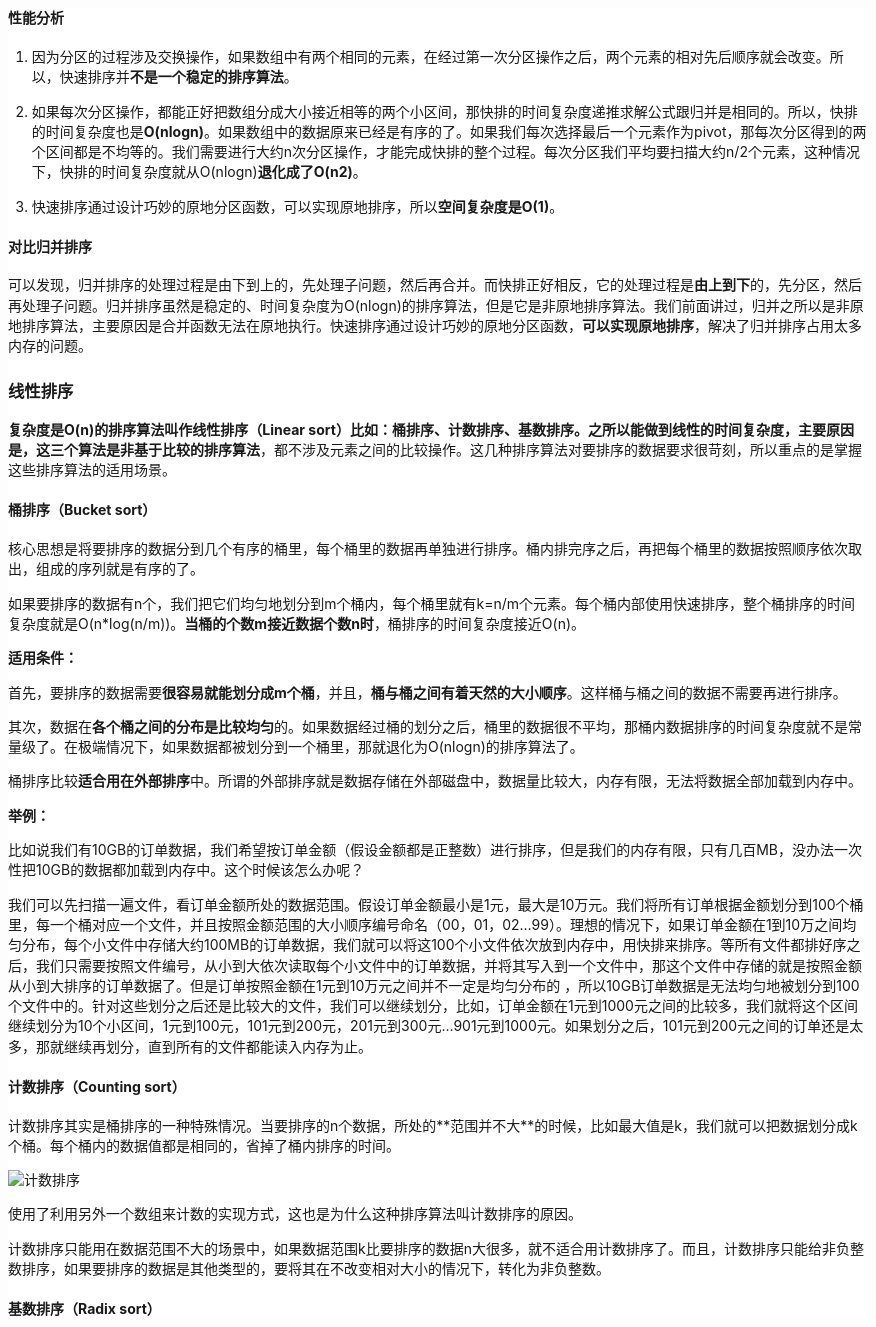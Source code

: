 #### 性能分析

1. 因为分区的过程涉及交换操作，如果数组中有两个相同的元素，在经过第⼀次分区操作之后，两个元素的相对先后顺序就会改变。所以，快速排序并**不是⼀个稳定的排序算法**。

2. 如果每次分区操作，都能正好把数组分成⼤⼩接近相等的两个⼩区间，那快排的时间复杂度递推求解公式跟归并是相同的。所以，快排的时间复杂度也是**O(nlogn)**。如果数组中的数据原来已经是有序的了。如果我们每次选择最后⼀个元素作为pivot，那每次分区得到的两个区间都是不均等的。我们需要进⾏⼤约n次分区操作，才能完成快排的整个过程。每次分区我们平均要扫描⼤约n/2个元素，这种情况下，快排的时间复杂度就从O(nlogn)**退化成了O(n2)**。

3. 快速排序通过设计巧妙的原地分区函数，可以实现原地排序，所以**空间复杂度是O(1)**。

#### 对比归并排序

可以发现，归并排序的处理过程是由下到上的，先处理⼦问题，然后再合并。⽽快排正好相反，它的处理过程是**由上到下**的，先分区，然后再处理⼦问题。归并排序虽然是稳定的、时间复杂度为O(nlogn)的排序算法，但是它是⾮原地排序算法。我们前⾯讲过，归并之所以是⾮原地排序算法，主要原因是合并函数⽆法在原地执⾏。快速排序通过设计巧妙的原地分区函数，**可以实现原地排序**，解决了归并排序占⽤太多内存的问题。

### 线性排序

**复杂度是O(n)**的排序算法叫作线性排序（Linear sort）比如：**桶排序、计数排序、基数排序**。之所以能做到线性的时间复杂度，主要原因是，这三个算法是**⾮基于⽐较的排序算法**，都不涉及元素之间的⽐较操作。这⼏种排序算法对要排序的数据要求很苛刻，所以重点的是掌握这些排序算法的适⽤场景。

#### 桶排序（Bucket sort）

核⼼思想是将要排序的数据分到⼏个有序的桶⾥，每个桶⾥的数据再单独进⾏排序。桶内排完序之后，再把每个桶⾥的数据按照顺序依次取出，组成的序列就是有序的了。

如果要排序的数据有n个，我们把它们均匀地划分到m个桶内，每个桶⾥就有k=n/m个元素。每个桶内部使⽤快速排序，整个桶排序的时间复杂度就是O(n*log(n/m))。**当桶的个数m接近数据个数n时**，桶排序的时间复杂度接近O(n)。

**适用条件：**

⾸先，要排序的数据需要**很容易就能划分成m个桶**，并且，**桶与桶之间有着天然的⼤⼩顺序**。这样桶与桶之间的数据不需要再进⾏排序。

其次，数据在**各个桶之间的分布是⽐较均匀**的。如果数据经过桶的划分之后，桶⾥的数据很不平均，那桶内数据排序的时间复杂度就不是常量级了。在极端情况下，如果数据都被划分到⼀个桶⾥，那就退化为O(nlogn)的排序算法了。

桶排序⽐较**适合⽤在外部排序**中。所谓的外部排序就是数据存储在外部磁盘中，数据量⽐较⼤，内存有限，⽆法将数据全部加载到内存中。

**举例：**

⽐如说我们有10GB的订单数据，我们希望按订单⾦额（假设⾦额都是正整数）进⾏排序，但是我们的内存有限，只有⼏百MB，没办法⼀次性把10GB的数据都加载到内存中。这个时候该怎么办呢？

我们可以先扫描⼀遍⽂件，看订单⾦额所处的数据范围。假设订单⾦额最⼩是1元，最⼤是10万元。我们将所有订单根据⾦额划分到100个桶⾥，每⼀个桶对应⼀个⽂件，并且按照⾦额范围的⼤⼩顺序编号命名（00，01，02…99）。理想的情况下，如果订单⾦额在1到10万之间均匀分布，每个⼩⽂件中存储⼤约100MB的订单数据，我们就可以将这100个⼩⽂件依次放到内存中，⽤快排来排序。等所有⽂件都排好序之后，我们只需要按照⽂件编号，从⼩到⼤依次读取每个⼩⽂件中的订单数据，并将其写⼊到⼀个⽂件中，那这个⽂件中存储的就是按照⾦额从⼩到⼤排序的订单数据了。但是订单按照⾦额在1元到10万元之间并不⼀定是均匀分布的 ，所以10GB订单数据是⽆法均匀地被划分到100个⽂件中的。针对这些划分之后还是⽐较⼤的⽂件，我们可以继续划分，⽐如，订单⾦额在1元到1000元之间的⽐较多，我们就将这个区间继续划分为10个⼩区间，1元到100元，101元到200元，201元到300元…901元到1000元。如果划分之后，101元到200元之间的订单还是太多，那就继续再划分，直到所有的⽂件都能读⼊内存为⽌。

#### 计数排序（Counting sort）

计数排序其实是桶排序的⼀种特殊情况。当要排序的n个数据，所处的**范围并不⼤**的时候，⽐如最⼤值是k，我们就可以把数据划分成k个桶。每个桶内的数据值都是相同的，省掉了桶内排序的时间。

![计数排序](E:\Jennifer\other\notes\media\计数排序.png)

使用了利⽤另外⼀个数组来计数的实现⽅式，这也是为什么这种排序算法叫计数排序的原因。

计数排序只能⽤在数据范围不⼤的场景中，如果数据范围k⽐要排序的数据n⼤很多，就不适合⽤计数排序了。⽽且，计数排序只能给⾮负整数排序，如果要排序的数据是其他类型的，要将其在不改变相对⼤⼩的情况下，转化为⾮负整数。

#### 基数排序（Radix sort）
